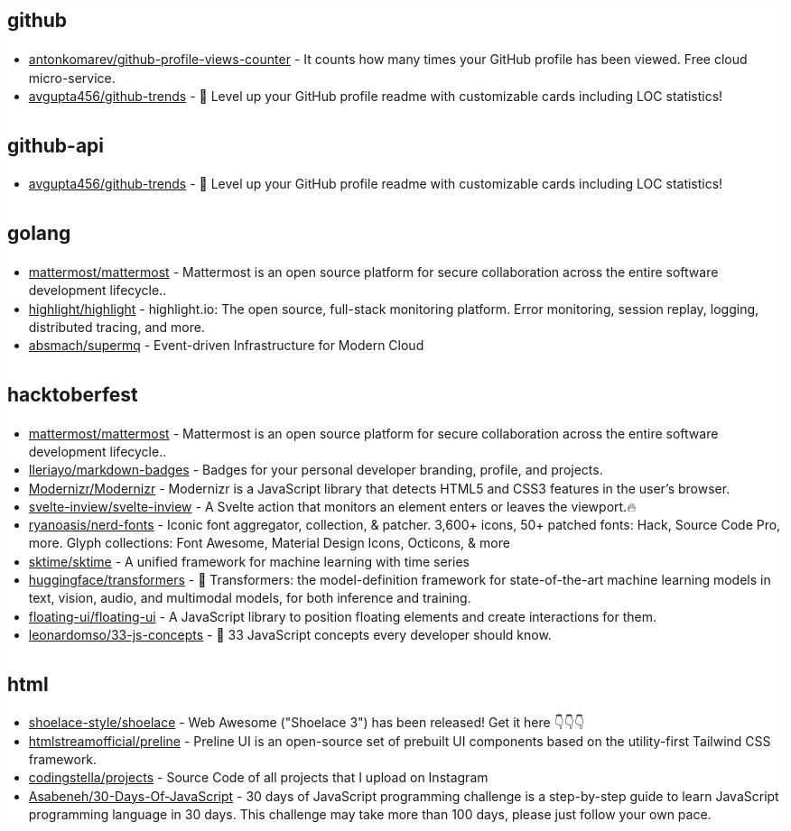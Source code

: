 ## github 

- [antonkomarev/github-profile-views-counter](https://github.com/antonkomarev/github-profile-views-counter) - It counts how many times your GitHub profile has been viewed. Free cloud micro-service.
- [avgupta456/github-trends](https://github.com/avgupta456/github-trends) - 🚀 Level up your GitHub profile readme with customizable cards including LOC statistics!

## github-api 

- [avgupta456/github-trends](https://github.com/avgupta456/github-trends) - 🚀 Level up your GitHub profile readme with customizable cards including LOC statistics!

## golang 

- [mattermost/mattermost](https://github.com/mattermost/mattermost) - Mattermost is an open source platform for secure collaboration across the entire software development lifecycle..
- [highlight/highlight](https://github.com/highlight/highlight) - highlight.io: The open source, full-stack monitoring platform. Error monitoring, session replay, logging, distributed tracing, and more.
- [absmach/supermq](https://github.com/absmach/supermq) - Event-driven Infrastructure for Modern Cloud

## hacktoberfest 

- [mattermost/mattermost](https://github.com/mattermost/mattermost) - Mattermost is an open source platform for secure collaboration across the entire software development lifecycle..
- [Ileriayo/markdown-badges](https://github.com/Ileriayo/markdown-badges) - Badges for your personal developer branding, profile, and projects.
- [Modernizr/Modernizr](https://github.com/Modernizr/Modernizr) - Modernizr is a JavaScript library that detects HTML5 and CSS3 features in the user’s browser.
- [svelte-inview/svelte-inview](https://github.com/svelte-inview/svelte-inview) - A Svelte action that monitors an element enters or leaves the viewport.🔥
- [ryanoasis/nerd-fonts](https://github.com/ryanoasis/nerd-fonts) - Iconic font aggregator, collection, & patcher. 3,600+ icons, 50+ patched fonts: Hack, Source Code Pro, more. Glyph collections: Font Awesome, Material Design Icons, Octicons, & more
- [sktime/sktime](https://github.com/sktime/sktime) - A unified framework for machine learning with time series
- [huggingface/transformers](https://github.com/huggingface/transformers) - 🤗 Transformers: the model-definition framework for state-of-the-art machine learning models in text, vision, audio, and multimodal models, for both inference and training.
- [floating-ui/floating-ui](https://github.com/floating-ui/floating-ui) - A JavaScript library to position floating elements and create interactions for them.
- [leonardomso/33-js-concepts](https://github.com/leonardomso/33-js-concepts) - 📜 33 JavaScript concepts every developer should know.

## html 

- [shoelace-style/shoelace](https://github.com/shoelace-style/shoelace) - Web Awesome ("Shoelace 3") has been released! Get it here 👇👇👇
- [htmlstreamofficial/preline](https://github.com/htmlstreamofficial/preline) - Preline UI is an open-source set of prebuilt UI components based on the utility-first Tailwind CSS framework.
- [codingstella/projects](https://github.com/codingstella/projects) - Source Code of all projects that I upload on Instagram
- [Asabeneh/30-Days-Of-JavaScript](https://github.com/Asabeneh/30-Days-Of-JavaScript) - 30 days of JavaScript programming challenge is a step-by-step guide to learn JavaScript programming language in 30 days. This challenge may take more than 100 days,  please just follow your own pace. 
